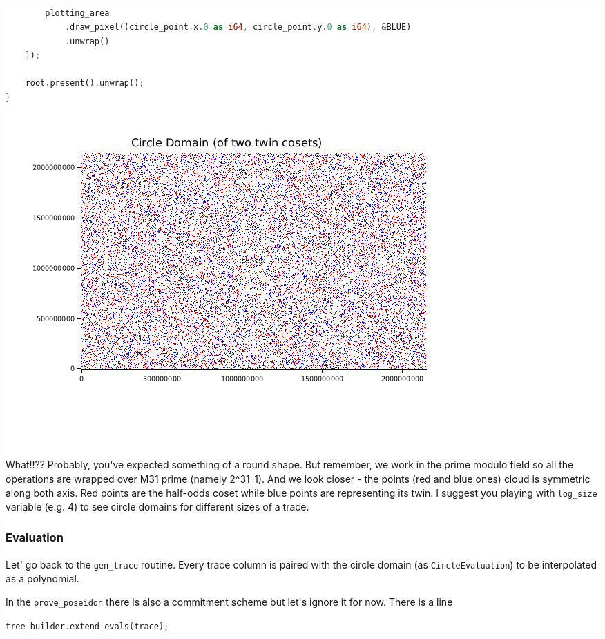 ```rust
        plotting_area
            .draw_pixel((circle_point.x.0 as i64, circle_point.y.0 as i64), &BLUE)
            .unwrap()
    });

    root.present().unwrap();
}
```

![Circle domain](./circle_domain.png)

What!!?? Probably, you've expected something of a round shape. But remember, we work in the prime modulo field so all the operations are wrapped over M31 prime (namely 2^31-1). And we look closer - the points (red and blue ones) cloud is symmetric along both axis. Red points are the half-odds coset while blue points are representing its twin. I suggest you playing with `log_size` variable (e.g. 4) to see circle domains for different sizes of a trace.

### Evaluation

Let' go back to the `gen_trace` routine. Every trace column is paired with the circle domain (as `CircleEvaluation`) to be interpolated as a polynomial.

In the `prove_poseidon` there is also a commitment scheme but let's ignore it for now. There is a line 

```rust
tree_builder.extend_evals(trace);
```
